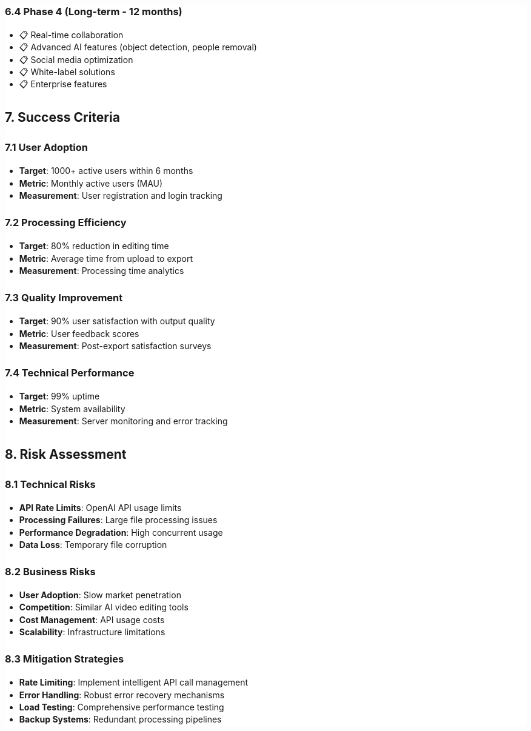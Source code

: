 ### 6.4 Phase 4 (Long-term - 12 months)
- 📋 Real-time collaboration
- 📋 Advanced AI features (object detection, people removal)
- 📋 Social media optimization
- 📋 White-label solutions
- 📋 Enterprise features

## 7. Success Criteria

### 7.1 User Adoption
- **Target**: 1000+ active users within 6 months
- **Metric**: Monthly active users (MAU)
- **Measurement**: User registration and login tracking

### 7.2 Processing Efficiency
- **Target**: 80% reduction in editing time
- **Metric**: Average time from upload to export
- **Measurement**: Processing time analytics

### 7.3 Quality Improvement
- **Target**: 90% user satisfaction with output quality
- **Metric**: User feedback scores
- **Measurement**: Post-export satisfaction surveys

### 7.4 Technical Performance
- **Target**: 99% uptime
- **Metric**: System availability
- **Measurement**: Server monitoring and error tracking

## 8. Risk Assessment

### 8.1 Technical Risks
- **API Rate Limits**: OpenAI API usage limits
- **Processing Failures**: Large file processing issues
- **Performance Degradation**: High concurrent usage
- **Data Loss**: Temporary file corruption

### 8.2 Business Risks
- **User Adoption**: Slow market penetration
- **Competition**: Similar AI video editing tools
- **Cost Management**: API usage costs
- **Scalability**: Infrastructure limitations

### 8.3 Mitigation Strategies
- **Rate Limiting**: Implement intelligent API call management
- **Error Handling**: Robust error recovery mechanisms
- **Load Testing**: Comprehensive performance testing
- **Backup Systems**: Redundant processing pipelines
